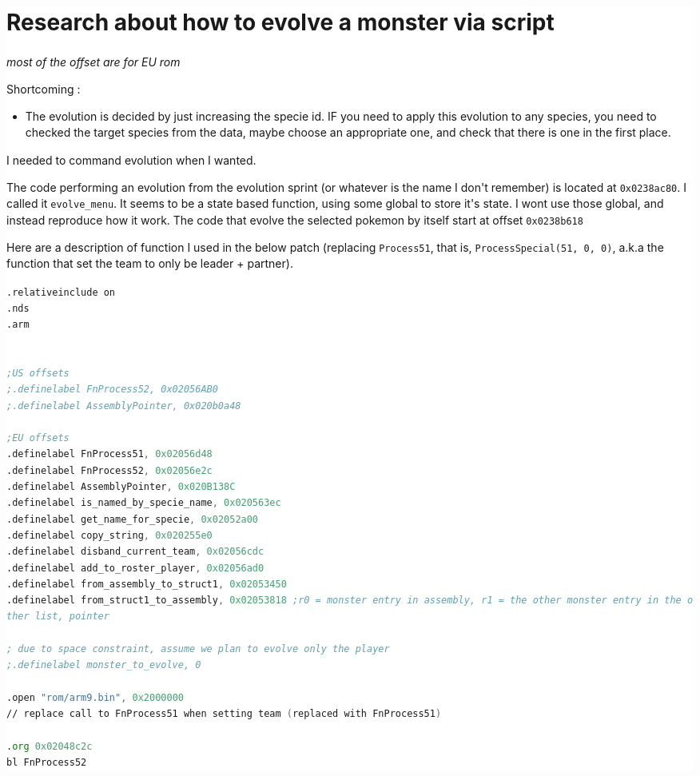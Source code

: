 # Research about how to evolve a monster via script

*most of the offset are for EU rom*

Shortcoming :
- The evolution is decided by just increasing the specie id. IF you need to apply this evolution to any species, you need to checked the target species from the data, maybe choose an appropriate one, and check that there is one in the first place.

I needed to command evolution when I wanted.

The code performing an evolution from the evolution sprint (or whatever is the name I don't remember) is located at ``0x0238ac80``. I called it ``evolve_menu``. It seems to be a state based function, using some global to store it's state. I wont use those global, and instead reproduce how it work. The code that evolve the selected pokemon by itself start at offset ``0x0238b618``

Here are a description of function I used in the below patch (replacing ``Process51``, that is, ``ProcessSpecial(51, 0, 0)``, a.k.a the function that set the team to only be leader + partner).


```asm
.relativeinclude on
.nds
.arm


;US offsets
;.definelabel FnProcess52, 0x02056AB0
;.definelabel AssemblyPointer, 0x020b0a48

;EU offsets
.definelabel FnProcess51, 0x02056d48
.definelabel FnProcess52, 0x02056e2c
.definelabel AssemblyPointer, 0x020B138C
.definelabel is_named_by_specie_name, 0x020563ec
.definelabel get_name_for_specie, 0x02052a00
.definelabel copy_string, 0x020255e0
.definelabel disband_current_team, 0x02056cdc
.definelabel add_to_roster_player, 0x02056ad0
.definelabel from_assembly_to_struct1, 0x02053450
.definelabel from_struct1_to_assembly, 0x02053818 ;r0 = monster entry in assembly, r1 = the other monster entry in the other list, pointer

; due to space constraint, assume we plan to evolve only the player
;.definelabel monster_to_evolve, 0

.open "rom/arm9.bin", 0x2000000
// replace call to FnProcess51 when setting team (replaced with FnProcess51)

.org 0x02048c2c
bl FnProcess52
```
